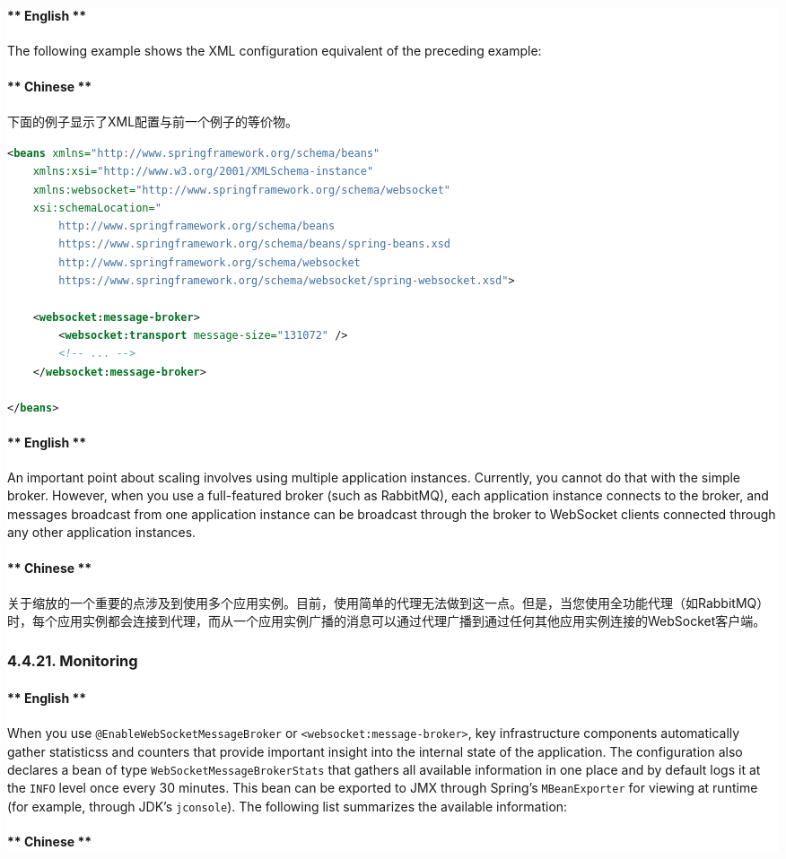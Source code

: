 #### ** English **

The following example shows the XML configuration equivalent of the preceding example:
#### ** Chinese **

下面的例子显示了XML配置与前一个例子的等价物。




```xml
<beans xmlns="http://www.springframework.org/schema/beans"
    xmlns:xsi="http://www.w3.org/2001/XMLSchema-instance"
    xmlns:websocket="http://www.springframework.org/schema/websocket"
    xsi:schemaLocation="
        http://www.springframework.org/schema/beans
        https://www.springframework.org/schema/beans/spring-beans.xsd
        http://www.springframework.org/schema/websocket
        https://www.springframework.org/schema/websocket/spring-websocket.xsd">

    <websocket:message-broker>
        <websocket:transport message-size="131072" />
        <!-- ... -->
    </websocket:message-broker>

</beans>
```



#### ** English **

An important point about scaling involves using multiple application instances. Currently, you cannot do that with the simple broker. However, when you use a full-featured broker (such as RabbitMQ), each application instance connects to the broker, and messages broadcast from one application instance can be broadcast through the broker to WebSocket clients connected through any other application instances.
#### ** Chinese **

关于缩放的一个重要的点涉及到使用多个应用实例。目前，使用简单的代理无法做到这一点。但是，当您使用全功能代理（如RabbitMQ）时，每个应用实例都会连接到代理，而从一个应用实例广播的消息可以通过代理广播到通过任何其他应用实例连接的WebSocket客户端。




### **4.4.21. Monitoring** 



#### ** English **

When you use `@EnableWebSocketMessageBroker` or `<websocket:message-broker>`, key infrastructure components automatically gather statisticss and counters that provide important insight into the internal state of the application. The configuration also declares a bean of type `WebSocketMessageBrokerStats` that gathers all available information in one place and by default logs it at the `INFO` level once every 30 minutes. This bean can be exported to JMX through Spring’s `MBeanExporter` for viewing at runtime (for example, through JDK’s `jconsole`). The following list summarizes the available information:
#### ** Chinese **
